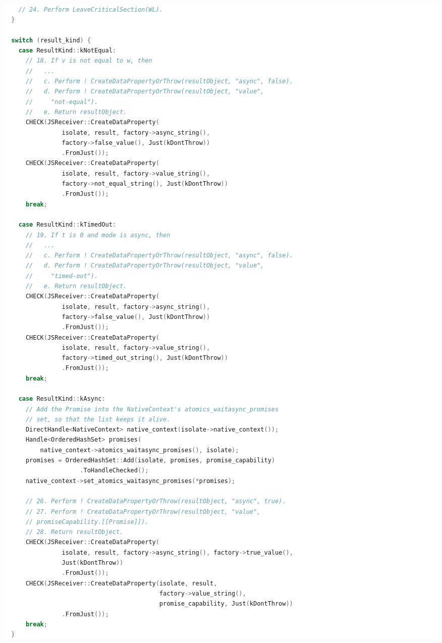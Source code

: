 ```cpp
    // 24. Perform LeaveCriticalSection(WL).
  }

  switch (result_kind) {
    case ResultKind::kNotEqual:
      // 18. If v is not equal to w, then
      //   ...
      //   c. Perform ! CreateDataPropertyOrThrow(resultObject, "async", false).
      //   d. Perform ! CreateDataPropertyOrThrow(resultObject, "value",
      //     "not-equal").
      //   e. Return resultObject.
      CHECK(JSReceiver::CreateDataProperty(
                isolate, result, factory->async_string(),
                factory->false_value(), Just(kDontThrow))
                .FromJust());
      CHECK(JSReceiver::CreateDataProperty(
                isolate, result, factory->value_string(),
                factory->not_equal_string(), Just(kDontThrow))
                .FromJust());
      break;

    case ResultKind::kTimedOut:
      // 19. If t is 0 and mode is async, then
      //   ...
      //   c. Perform ! CreateDataPropertyOrThrow(resultObject, "async", false).
      //   d. Perform ! CreateDataPropertyOrThrow(resultObject, "value",
      //     "timed-out").
      //   e. Return resultObject.
      CHECK(JSReceiver::CreateDataProperty(
                isolate, result, factory->async_string(),
                factory->false_value(), Just(kDontThrow))
                .FromJust());
      CHECK(JSReceiver::CreateDataProperty(
                isolate, result, factory->value_string(),
                factory->timed_out_string(), Just(kDontThrow))
                .FromJust());
      break;

    case ResultKind::kAsync:
      // Add the Promise into the NativeContext's atomics_waitasync_promises
      // set, so that the list keeps it alive.
      DirectHandle<NativeContext> native_context(isolate->native_context());
      Handle<OrderedHashSet> promises(
          native_context->atomics_waitasync_promises(), isolate);
      promises = OrderedHashSet::Add(isolate, promises, promise_capability)
                     .ToHandleChecked();
      native_context->set_atomics_waitasync_promises(*promises);

      // 26. Perform ! CreateDataPropertyOrThrow(resultObject, "async", true).
      // 27. Perform ! CreateDataPropertyOrThrow(resultObject, "value",
      // promiseCapability.[[Promise]]).
      // 28. Return resultObject.
      CHECK(JSReceiver::CreateDataProperty(
                isolate, result, factory->async_string(), factory->true_value(),
                Just(kDontThrow))
                .FromJust());
      CHECK(JSReceiver::CreateDataProperty(isolate, result,
                                           factory->value_string(),
                                           promise_capability, Just(kDontThrow))
                .FromJust());
      break;
  }

```